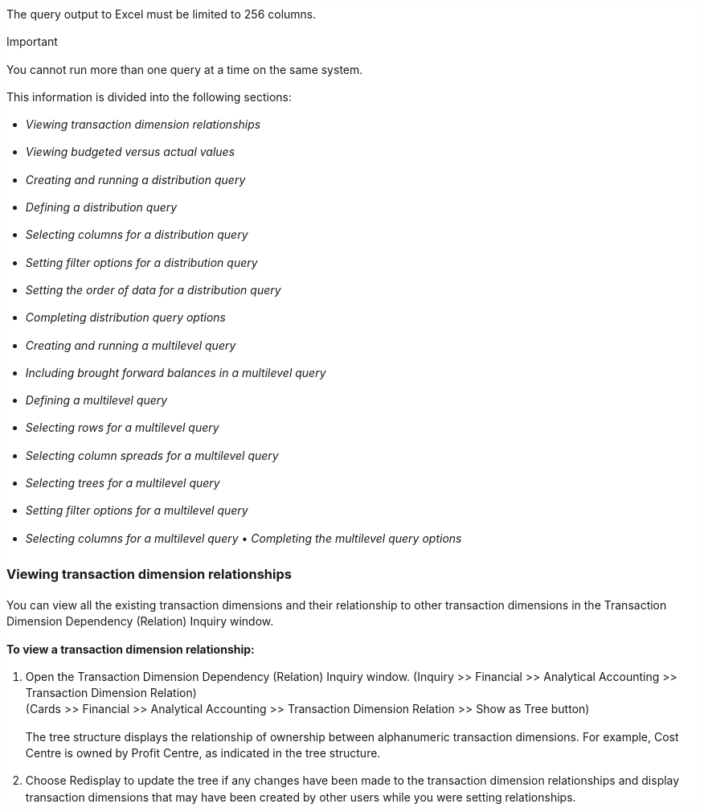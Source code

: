The query output to Excel must be limited to 256 columns.

> [!IMPORTANT]
> You cannot run more than one query at a time on the same system.

This information is divided into the following sections:

- *Viewing transaction dimension relationships*

- *Viewing budgeted versus actual values*

- *Creating and running a distribution query*

- *Defining a distribution query*

- *Selecting columns for a distribution query*

- *Setting filter options for a distribution query*

- *Setting the order of data for a distribution query*

- *Completing distribution query options*

- *Creating and running a multilevel query*

- *Including brought forward balances in a multilevel query*

- *Defining a multilevel query*

- *Selecting rows for a multilevel query*

- *Selecting column spreads for a multilevel query*

- *Selecting trees for a multilevel query*

- *Setting filter options for a multilevel query*

- *Selecting columns for a multilevel query* • *Completing the multilevel
    query options*

### Viewing transaction dimension relationships

You can view all the existing transaction dimensions and their relationship
to other transaction dimensions in the Transaction Dimension Dependency
(Relation) Inquiry window.

**To view a transaction dimension relationship:**

1. Open the Transaction Dimension Dependency (Relation) Inquiry window. 
    (Inquiry \>\> Financial \>\> Analytical Accounting \>\> Transaction
    Dimension Relation)  
    (Cards \>\> Financial \>\> Analytical Accounting \>\> Transaction Dimension
    Relation \>\> Show as Tree button)  
      
    The tree structure displays the relationship of ownership between
    alphanumeric transaction dimensions. For example, Cost Centre is owned by
    Profit Centre, as indicated in the tree structure.

2. Choose Redisplay to update the tree if any changes have been made to the
    transaction dimension relationships and display transaction dimensions that
    may have been created by other users while you were setting relationships.
